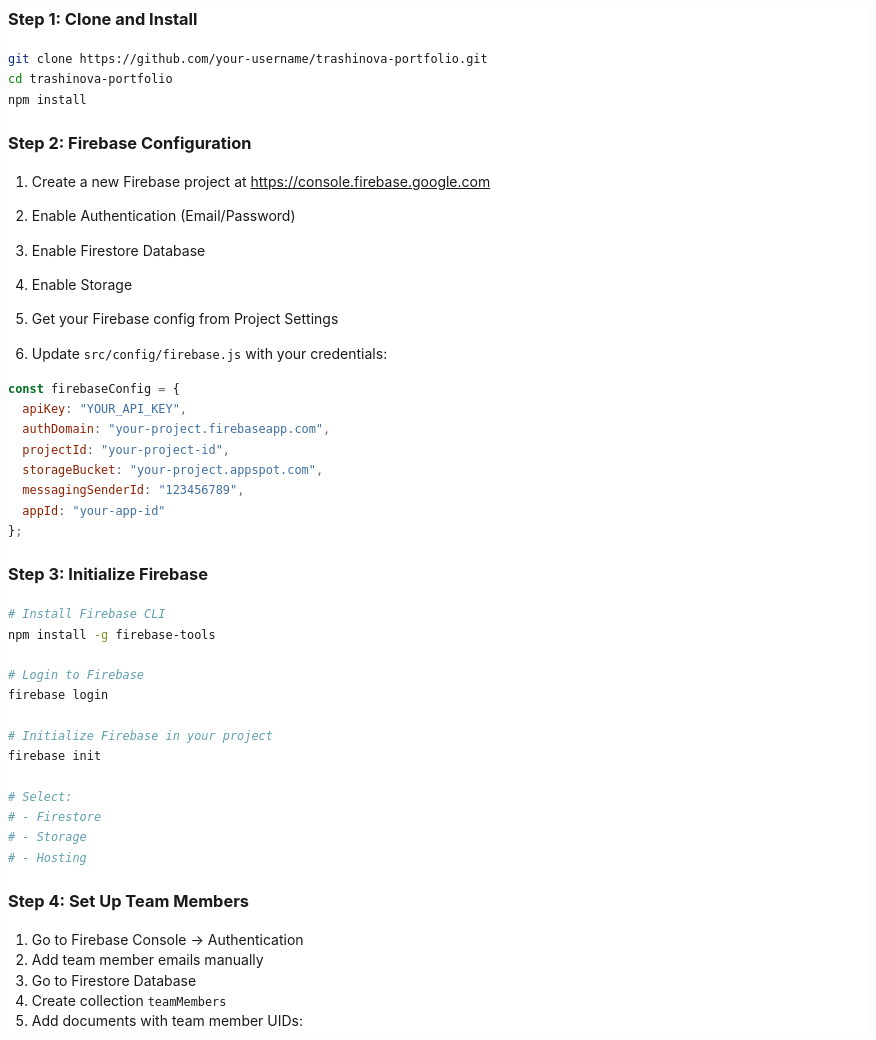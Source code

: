 ### Step 1: Clone and Install

```bash
git clone https://github.com/your-username/trashinova-portfolio.git
cd trashinova-portfolio
npm install
```

### Step 2: Firebase Configuration

1. Create a new Firebase project at https://console.firebase.google.com
2. Enable Authentication (Email/Password)
3. Enable Firestore Database
4. Enable Storage
5. Get your Firebase config from Project Settings

6. Update `src/config/firebase.js` with your credentials:

```javascript
const firebaseConfig = {
  apiKey: "YOUR_API_KEY",
  authDomain: "your-project.firebaseapp.com",
  projectId: "your-project-id",
  storageBucket: "your-project.appspot.com",
  messagingSenderId: "123456789",
  appId: "your-app-id"
};
```

### Step 3: Initialize Firebase

```bash
# Install Firebase CLI
npm install -g firebase-tools

# Login to Firebase
firebase login

# Initialize Firebase in your project
firebase init

# Select:
# - Firestore
# - Storage
# - Hosting
```

### Step 4: Set Up Team Members

1. Go to Firebase Console → Authentication
2. Add team member emails manually
3. Go to Firestore Database
4. Create collection `teamMembers`
5. Add documents with team member UIDs:
